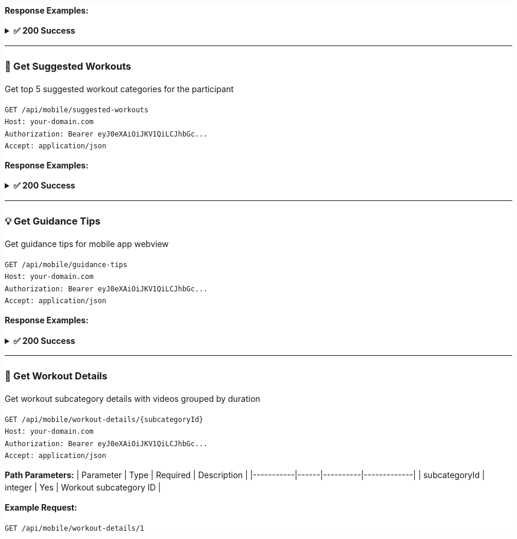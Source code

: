 **Response Examples:**

<details><summary><b>✅ 200 Success</b></summary></details>

---

### 💪 Get Suggested Workouts
Get top 5 suggested workout categories for the participant

```http
GET /api/mobile/suggested-workouts
Host: your-domain.com
Authorization: Bearer eyJ0eXAiOiJKV1QiLCJhbGc...
Accept: application/json
```

**Response Examples:**

<details><summary><b>✅ 200 Success</b></summary></details>

---

### 💡 Get Guidance Tips
Get guidance tips for mobile app webview

```http
GET /api/mobile/guidance-tips
Host: your-domain.com
Authorization: Bearer eyJ0eXAiOiJKV1QiLCJhbGc...
Accept: application/json
```

**Response Examples:**

<details><summary><b>✅ 200 Success</b></summary></details>

---

### 🎯 Get Workout Details
Get workout subcategory details with videos grouped by duration

```http
GET /api/mobile/workout-details/{subcategoryId}
Host: your-domain.com
Authorization: Bearer eyJ0eXAiOiJKV1QiLCJhbGc...
Accept: application/json
```

**Path Parameters:**
| Parameter | Type | Required | Description |
|-----------|------|----------|-------------|
| subcategoryId | integer | Yes | Workout subcategory ID |

**Example Request:**
```http
GET /api/mobile/workout-details/1
```
